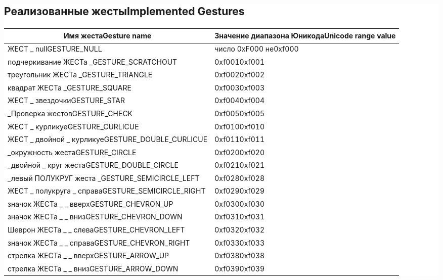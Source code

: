  

## <a name="implemented-gestures"></a><span data-ttu-id="fd3a1-111">Реализованные жесты</span><span class="sxs-lookup"><span data-stu-id="fd3a1-111">Implemented Gestures</span></span>



| <span data-ttu-id="fd3a1-112">Имя жеста</span><span class="sxs-lookup"><span data-stu-id="fd3a1-112">Gesture name</span></span>                          | <span data-ttu-id="fd3a1-113">Значение диапазона Юникода</span><span class="sxs-lookup"><span data-stu-id="fd3a1-113">Unicode range value</span></span> |
|---------------------------------------|---------------------|
| <span data-ttu-id="fd3a1-114">ЖЕСТ \_ null</span><span class="sxs-lookup"><span data-stu-id="fd3a1-114">GESTURE\_NULL</span></span><br/>              | <span data-ttu-id="fd3a1-115">число 0xF000 не</span><span class="sxs-lookup"><span data-stu-id="fd3a1-115">0xf000</span></span><br/>   |
| <span data-ttu-id="fd3a1-116">подчеркивание ЖЕСТа \_</span><span class="sxs-lookup"><span data-stu-id="fd3a1-116">GESTURE\_SCRATCHOUT</span></span><br/>        | <span data-ttu-id="fd3a1-117">0xf001</span><span class="sxs-lookup"><span data-stu-id="fd3a1-117">0xf001</span></span><br/>   |
| <span data-ttu-id="fd3a1-118">треугольник ЖЕСТа \_</span><span class="sxs-lookup"><span data-stu-id="fd3a1-118">GESTURE\_TRIANGLE</span></span><br/>          | <span data-ttu-id="fd3a1-119">0xf002</span><span class="sxs-lookup"><span data-stu-id="fd3a1-119">0xf002</span></span><br/>   |
| <span data-ttu-id="fd3a1-120">квадрат ЖЕСТа \_</span><span class="sxs-lookup"><span data-stu-id="fd3a1-120">GESTURE\_SQUARE</span></span><br/>            | <span data-ttu-id="fd3a1-121">0xf003</span><span class="sxs-lookup"><span data-stu-id="fd3a1-121">0xf003</span></span><br/>   |
| <span data-ttu-id="fd3a1-122">ЖЕСТ \_ звездочки</span><span class="sxs-lookup"><span data-stu-id="fd3a1-122">GESTURE\_STAR</span></span><br/>              | <span data-ttu-id="fd3a1-123">0xf004</span><span class="sxs-lookup"><span data-stu-id="fd3a1-123">0xf004</span></span><br/>   |
| <span data-ttu-id="fd3a1-124">\_Проверка жестов</span><span class="sxs-lookup"><span data-stu-id="fd3a1-124">GESTURE\_CHECK</span></span><br/>             | <span data-ttu-id="fd3a1-125">0xf005</span><span class="sxs-lookup"><span data-stu-id="fd3a1-125">0xf005</span></span><br/>   |
| <span data-ttu-id="fd3a1-126">ЖЕСТ \_ курликуе</span><span class="sxs-lookup"><span data-stu-id="fd3a1-126">GESTURE\_CURLICUE</span></span><br/>          | <span data-ttu-id="fd3a1-127">0xf010</span><span class="sxs-lookup"><span data-stu-id="fd3a1-127">0xf010</span></span><br/>   |
| <span data-ttu-id="fd3a1-128">ЖЕСТ \_ двойной \_ курликуе</span><span class="sxs-lookup"><span data-stu-id="fd3a1-128">GESTURE\_DOUBLE\_CURLICUE</span></span><br/>  | <span data-ttu-id="fd3a1-129">0xf011</span><span class="sxs-lookup"><span data-stu-id="fd3a1-129">0xf011</span></span><br/>   |
| <span data-ttu-id="fd3a1-130">\_окружность жеста</span><span class="sxs-lookup"><span data-stu-id="fd3a1-130">GESTURE\_CIRCLE</span></span><br/>            | <span data-ttu-id="fd3a1-131">0xf020</span><span class="sxs-lookup"><span data-stu-id="fd3a1-131">0xf020</span></span><br/>   |
| <span data-ttu-id="fd3a1-132">\_двойной \_ круг жеста</span><span class="sxs-lookup"><span data-stu-id="fd3a1-132">GESTURE\_DOUBLE\_CIRCLE</span></span><br/>    | <span data-ttu-id="fd3a1-133">0xf021</span><span class="sxs-lookup"><span data-stu-id="fd3a1-133">0xf021</span></span><br/>   |
| <span data-ttu-id="fd3a1-134">\_левый ПОЛУКРУГ жеста \_</span><span class="sxs-lookup"><span data-stu-id="fd3a1-134">GESTURE\_SEMICIRCLE\_LEFT</span></span><br/>  | <span data-ttu-id="fd3a1-135">0xf028</span><span class="sxs-lookup"><span data-stu-id="fd3a1-135">0xf028</span></span><br/>   |
| <span data-ttu-id="fd3a1-136">ЖЕСТ \_ полукруга \_ справа</span><span class="sxs-lookup"><span data-stu-id="fd3a1-136">GESTURE\_SEMICIRCLE\_RIGHT</span></span><br/> | <span data-ttu-id="fd3a1-137">0xf029</span><span class="sxs-lookup"><span data-stu-id="fd3a1-137">0xf029</span></span><br/>   |
| <span data-ttu-id="fd3a1-138">значок ЖЕСТа \_ \_ вверх</span><span class="sxs-lookup"><span data-stu-id="fd3a1-138">GESTURE\_CHEVRON\_UP</span></span><br/>       | <span data-ttu-id="fd3a1-139">0xf030</span><span class="sxs-lookup"><span data-stu-id="fd3a1-139">0xf030</span></span><br/>   |
| <span data-ttu-id="fd3a1-140">значок ЖЕСТа \_ \_ вниз</span><span class="sxs-lookup"><span data-stu-id="fd3a1-140">GESTURE\_CHEVRON\_DOWN</span></span><br/>     | <span data-ttu-id="fd3a1-141">0xf031</span><span class="sxs-lookup"><span data-stu-id="fd3a1-141">0xf031</span></span><br/>   |
| <span data-ttu-id="fd3a1-142">Шеврон ЖЕСТа \_ \_ слева</span><span class="sxs-lookup"><span data-stu-id="fd3a1-142">GESTURE\_CHEVRON\_LEFT</span></span><br/>     | <span data-ttu-id="fd3a1-143">0xf032</span><span class="sxs-lookup"><span data-stu-id="fd3a1-143">0xf032</span></span><br/>   |
| <span data-ttu-id="fd3a1-144">значок ЖЕСТа \_ \_ справа</span><span class="sxs-lookup"><span data-stu-id="fd3a1-144">GESTURE\_CHEVRON\_RIGHT</span></span><br/>    | <span data-ttu-id="fd3a1-145">0xf033</span><span class="sxs-lookup"><span data-stu-id="fd3a1-145">0xf033</span></span><br/>   |
| <span data-ttu-id="fd3a1-146">стрелка ЖЕСТа \_ \_ вверх</span><span class="sxs-lookup"><span data-stu-id="fd3a1-146">GESTURE\_ARROW\_UP</span></span><br/>         | <span data-ttu-id="fd3a1-147">0xf038</span><span class="sxs-lookup"><span data-stu-id="fd3a1-147">0xf038</span></span><br/>   |
| <span data-ttu-id="fd3a1-148">стрелка ЖЕСТа \_ \_ вниз</span><span class="sxs-lookup"><span data-stu-id="fd3a1-148">GESTURE\_ARROW\_DOWN</span></span><br/>       | <span data-ttu-id="fd3a1-149">0xf039</span><span class="sxs-lookup"><span data-stu-id="fd3a1-149">0xf039</span></span><br/>   |